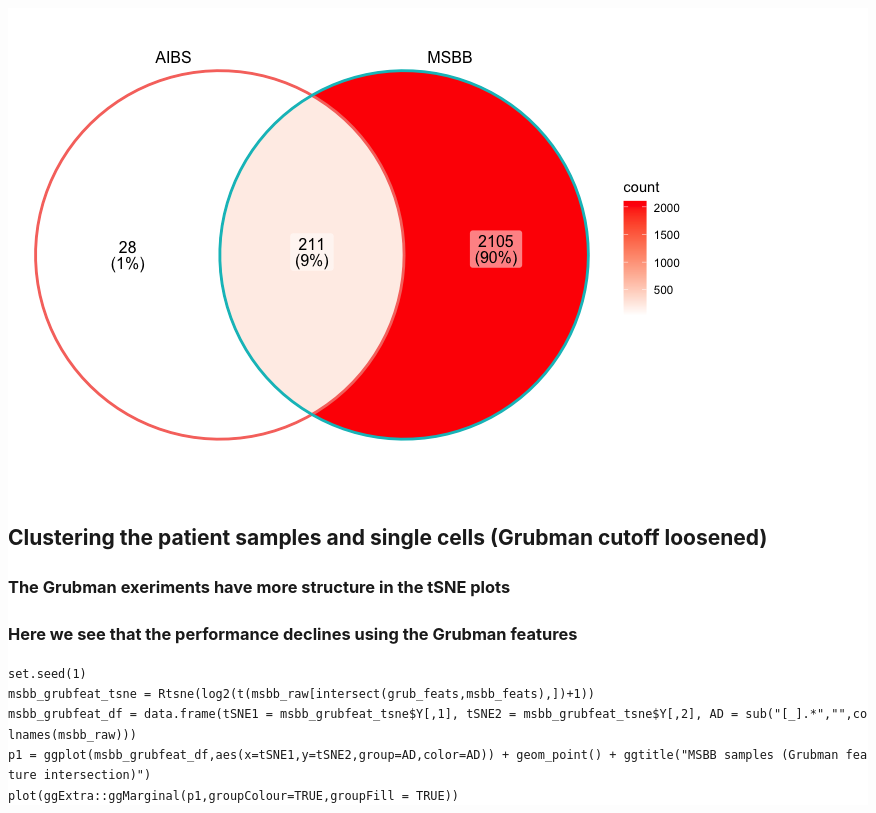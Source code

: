 ![](Feature_selection_example_files/figure-markdown_strict/unnamed-chunk-11-2.png)

## Clustering the patient samples and single cells (Grubman cutoff loosened)

### The Grubman exeriments have more structure in the tSNE plots

### Here we see that the performance declines using the Grubman features

    set.seed(1)
    msbb_grubfeat_tsne = Rtsne(log2(t(msbb_raw[intersect(grub_feats,msbb_feats),])+1))
    msbb_grubfeat_df = data.frame(tSNE1 = msbb_grubfeat_tsne$Y[,1], tSNE2 = msbb_grubfeat_tsne$Y[,2], AD = sub("[_].*","",colnames(msbb_raw)))
    p1 = ggplot(msbb_grubfeat_df,aes(x=tSNE1,y=tSNE2,group=AD,color=AD)) + geom_point() + ggtitle("MSBB samples (Grubman feature intersection)")
    plot(ggExtra::ggMarginal(p1,groupColour=TRUE,groupFill = TRUE))
